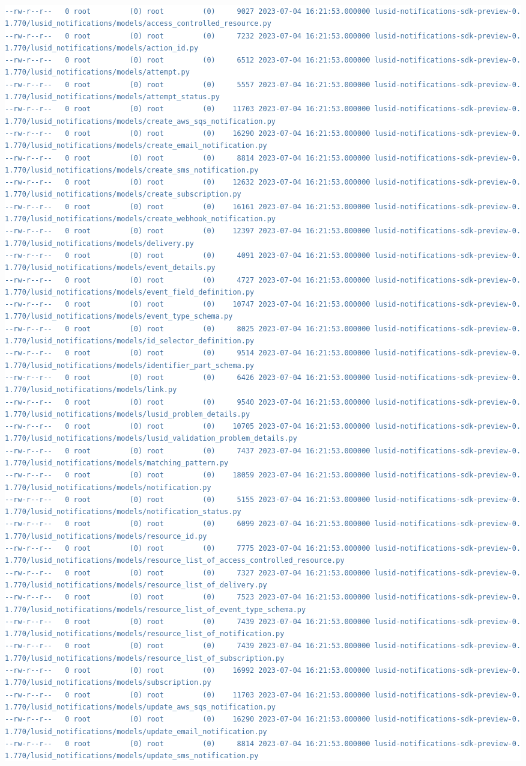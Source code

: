 ```diff
--rw-r--r--   0 root         (0) root         (0)     9027 2023-07-04 16:21:53.000000 lusid-notifications-sdk-preview-0.1.770/lusid_notifications/models/access_controlled_resource.py
--rw-r--r--   0 root         (0) root         (0)     7232 2023-07-04 16:21:53.000000 lusid-notifications-sdk-preview-0.1.770/lusid_notifications/models/action_id.py
--rw-r--r--   0 root         (0) root         (0)     6512 2023-07-04 16:21:53.000000 lusid-notifications-sdk-preview-0.1.770/lusid_notifications/models/attempt.py
--rw-r--r--   0 root         (0) root         (0)     5557 2023-07-04 16:21:53.000000 lusid-notifications-sdk-preview-0.1.770/lusid_notifications/models/attempt_status.py
--rw-r--r--   0 root         (0) root         (0)    11703 2023-07-04 16:21:53.000000 lusid-notifications-sdk-preview-0.1.770/lusid_notifications/models/create_aws_sqs_notification.py
--rw-r--r--   0 root         (0) root         (0)    16290 2023-07-04 16:21:53.000000 lusid-notifications-sdk-preview-0.1.770/lusid_notifications/models/create_email_notification.py
--rw-r--r--   0 root         (0) root         (0)     8814 2023-07-04 16:21:53.000000 lusid-notifications-sdk-preview-0.1.770/lusid_notifications/models/create_sms_notification.py
--rw-r--r--   0 root         (0) root         (0)    12632 2023-07-04 16:21:53.000000 lusid-notifications-sdk-preview-0.1.770/lusid_notifications/models/create_subscription.py
--rw-r--r--   0 root         (0) root         (0)    16161 2023-07-04 16:21:53.000000 lusid-notifications-sdk-preview-0.1.770/lusid_notifications/models/create_webhook_notification.py
--rw-r--r--   0 root         (0) root         (0)    12397 2023-07-04 16:21:53.000000 lusid-notifications-sdk-preview-0.1.770/lusid_notifications/models/delivery.py
--rw-r--r--   0 root         (0) root         (0)     4091 2023-07-04 16:21:53.000000 lusid-notifications-sdk-preview-0.1.770/lusid_notifications/models/event_details.py
--rw-r--r--   0 root         (0) root         (0)     4727 2023-07-04 16:21:53.000000 lusid-notifications-sdk-preview-0.1.770/lusid_notifications/models/event_field_definition.py
--rw-r--r--   0 root         (0) root         (0)    10747 2023-07-04 16:21:53.000000 lusid-notifications-sdk-preview-0.1.770/lusid_notifications/models/event_type_schema.py
--rw-r--r--   0 root         (0) root         (0)     8025 2023-07-04 16:21:53.000000 lusid-notifications-sdk-preview-0.1.770/lusid_notifications/models/id_selector_definition.py
--rw-r--r--   0 root         (0) root         (0)     9514 2023-07-04 16:21:53.000000 lusid-notifications-sdk-preview-0.1.770/lusid_notifications/models/identifier_part_schema.py
--rw-r--r--   0 root         (0) root         (0)     6426 2023-07-04 16:21:53.000000 lusid-notifications-sdk-preview-0.1.770/lusid_notifications/models/link.py
--rw-r--r--   0 root         (0) root         (0)     9540 2023-07-04 16:21:53.000000 lusid-notifications-sdk-preview-0.1.770/lusid_notifications/models/lusid_problem_details.py
--rw-r--r--   0 root         (0) root         (0)    10705 2023-07-04 16:21:53.000000 lusid-notifications-sdk-preview-0.1.770/lusid_notifications/models/lusid_validation_problem_details.py
--rw-r--r--   0 root         (0) root         (0)     7437 2023-07-04 16:21:53.000000 lusid-notifications-sdk-preview-0.1.770/lusid_notifications/models/matching_pattern.py
--rw-r--r--   0 root         (0) root         (0)    18059 2023-07-04 16:21:53.000000 lusid-notifications-sdk-preview-0.1.770/lusid_notifications/models/notification.py
--rw-r--r--   0 root         (0) root         (0)     5155 2023-07-04 16:21:53.000000 lusid-notifications-sdk-preview-0.1.770/lusid_notifications/models/notification_status.py
--rw-r--r--   0 root         (0) root         (0)     6099 2023-07-04 16:21:53.000000 lusid-notifications-sdk-preview-0.1.770/lusid_notifications/models/resource_id.py
--rw-r--r--   0 root         (0) root         (0)     7775 2023-07-04 16:21:53.000000 lusid-notifications-sdk-preview-0.1.770/lusid_notifications/models/resource_list_of_access_controlled_resource.py
--rw-r--r--   0 root         (0) root         (0)     7327 2023-07-04 16:21:53.000000 lusid-notifications-sdk-preview-0.1.770/lusid_notifications/models/resource_list_of_delivery.py
--rw-r--r--   0 root         (0) root         (0)     7523 2023-07-04 16:21:53.000000 lusid-notifications-sdk-preview-0.1.770/lusid_notifications/models/resource_list_of_event_type_schema.py
--rw-r--r--   0 root         (0) root         (0)     7439 2023-07-04 16:21:53.000000 lusid-notifications-sdk-preview-0.1.770/lusid_notifications/models/resource_list_of_notification.py
--rw-r--r--   0 root         (0) root         (0)     7439 2023-07-04 16:21:53.000000 lusid-notifications-sdk-preview-0.1.770/lusid_notifications/models/resource_list_of_subscription.py
--rw-r--r--   0 root         (0) root         (0)    16992 2023-07-04 16:21:53.000000 lusid-notifications-sdk-preview-0.1.770/lusid_notifications/models/subscription.py
--rw-r--r--   0 root         (0) root         (0)    11703 2023-07-04 16:21:53.000000 lusid-notifications-sdk-preview-0.1.770/lusid_notifications/models/update_aws_sqs_notification.py
--rw-r--r--   0 root         (0) root         (0)    16290 2023-07-04 16:21:53.000000 lusid-notifications-sdk-preview-0.1.770/lusid_notifications/models/update_email_notification.py
--rw-r--r--   0 root         (0) root         (0)     8814 2023-07-04 16:21:53.000000 lusid-notifications-sdk-preview-0.1.770/lusid_notifications/models/update_sms_notification.py
```
